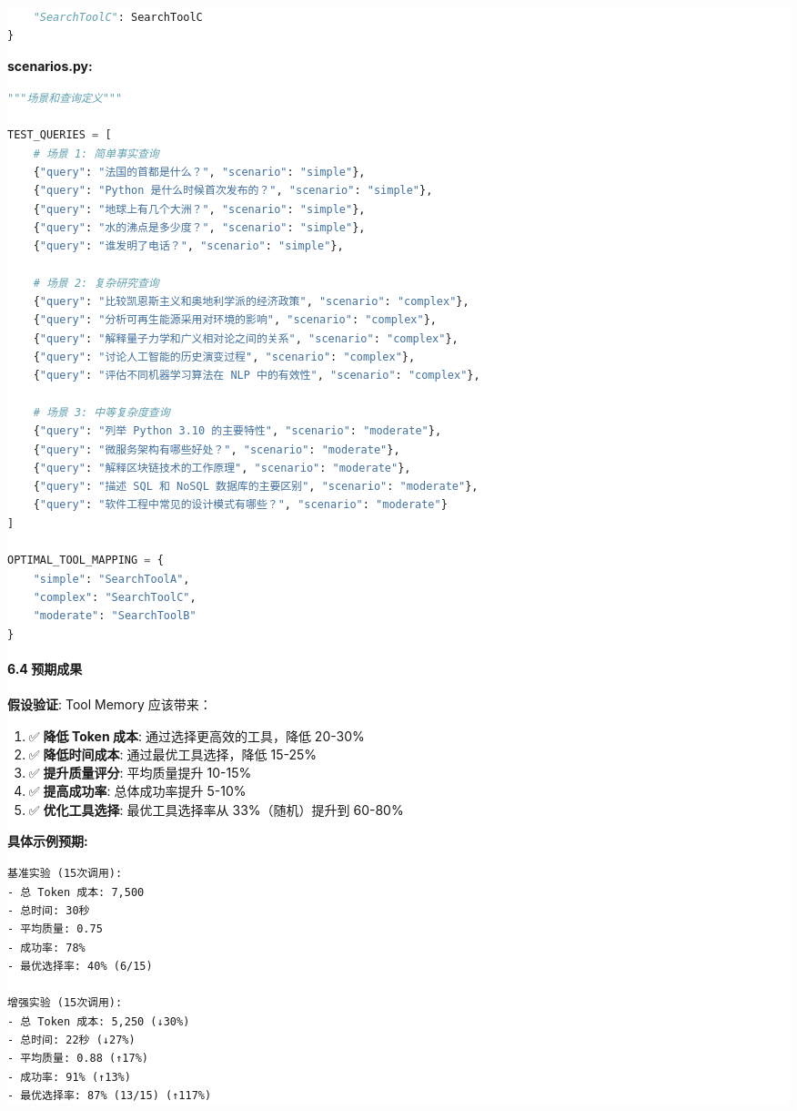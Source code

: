 ```python
    "SearchToolC": SearchToolC
}
```

**scenarios.py:**
```python
"""场景和查询定义"""

TEST_QUERIES = [
    # 场景 1: 简单事实查询
    {"query": "法国的首都是什么？", "scenario": "simple"},
    {"query": "Python 是什么时候首次发布的？", "scenario": "simple"},
    {"query": "地球上有几个大洲？", "scenario": "simple"},
    {"query": "水的沸点是多少度？", "scenario": "simple"},
    {"query": "谁发明了电话？", "scenario": "simple"},
    
    # 场景 2: 复杂研究查询
    {"query": "比较凯恩斯主义和奥地利学派的经济政策", "scenario": "complex"},
    {"query": "分析可再生能源采用对环境的影响", "scenario": "complex"},
    {"query": "解释量子力学和广义相对论之间的关系", "scenario": "complex"},
    {"query": "讨论人工智能的历史演变过程", "scenario": "complex"},
    {"query": "评估不同机器学习算法在 NLP 中的有效性", "scenario": "complex"},
    
    # 场景 3: 中等复杂度查询
    {"query": "列举 Python 3.10 的主要特性", "scenario": "moderate"},
    {"query": "微服务架构有哪些好处？", "scenario": "moderate"},
    {"query": "解释区块链技术的工作原理", "scenario": "moderate"},
    {"query": "描述 SQL 和 NoSQL 数据库的主要区别", "scenario": "moderate"},
    {"query": "软件工程中常见的设计模式有哪些？", "scenario": "moderate"}
]

OPTIMAL_TOOL_MAPPING = {
    "simple": "SearchToolA",
    "complex": "SearchToolC",
    "moderate": "SearchToolB"
}
```

#### 6.4 预期成果

**假设验证**: Tool Memory 应该带来：

1. ✅ **降低 Token 成本**: 通过选择更高效的工具，降低 20-30%
2. ✅ **降低时间成本**: 通过最优工具选择，降低 15-25%
3. ✅ **提升质量评分**: 平均质量提升 10-15%
4. ✅ **提高成功率**: 总体成功率提升 5-10%
5. ✅ **优化工具选择**: 最优工具选择率从 33%（随机）提升到 60-80%

**具体示例预期:**

```
基准实验 (15次调用):
- 总 Token 成本: 7,500
- 总时间: 30秒
- 平均质量: 0.75
- 成功率: 78%
- 最优选择率: 40% (6/15)

增强实验 (15次调用):
- 总 Token 成本: 5,250 (↓30%)
- 总时间: 22秒 (↓27%)
- 平均质量: 0.88 (↑17%)
- 成功率: 91% (↑13%)
- 最优选择率: 87% (13/15) (↑117%)
```
